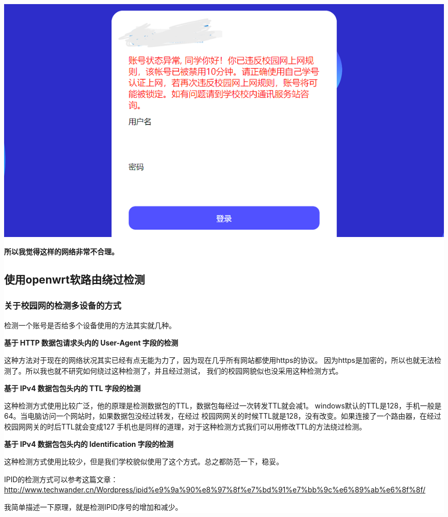 ![无法登录界面](/img/校园网多设备使用同一个账号防检测/禁止使用.png)

**所以我觉得这样的网络非常不合理。**

## 使用openwrt软路由绕过检测

### 关于校园网的检测多设备的方式
检测一个账号是否给多个设备使用的方法其实就几种。

**基于 HTTP 数据包请求头内的 User-Agent 字段的检测**

这种方法对于现在的网络状况其实已经有点无能为力了，因为现在几乎所有网站都使用https的协议。
因为https是加密的，所以也就无法检测了。所以我也就不研究如何绕过这种检测了，并且经过测试，
我们的校园网貌似也没采用这种检测方式。

**基于 IPv4 数据包包头内的 TTL 字段的检测**

这种检测方式使用比较广泛，他的原理是检测数据包的TTL，数据包每经过一次转发TTL就会减1。
windows默认的TTL是128，手机一般是64。当电脑访问一个网站时，如果数据包没经过转发，在经过
校园网网关的时候TTL就是128，没有改变。如果连接了一个路由器，在经过校园网网关的时后TTL就会变成127
手机也是同样的道理，对于这种检测方式我们可以用修改TTL的方法绕过检测。

**基于 IPv4 数据包包头内的 Identification 字段的检测**

这种检测方式使用比较少，但是我们学校貌似使用了这个方式。总之都防范一下，稳妥。

IPID的检测方式可以参考这篇文章：http://www.techwander.cn/Wordpress/ipid%e9%9a%90%e8%97%8f%e7%bd%91%e7%bb%9c%e6%89%ab%e6%8f%8f/

我简单描述一下原理，就是检测IPID序号的增加和减少。
